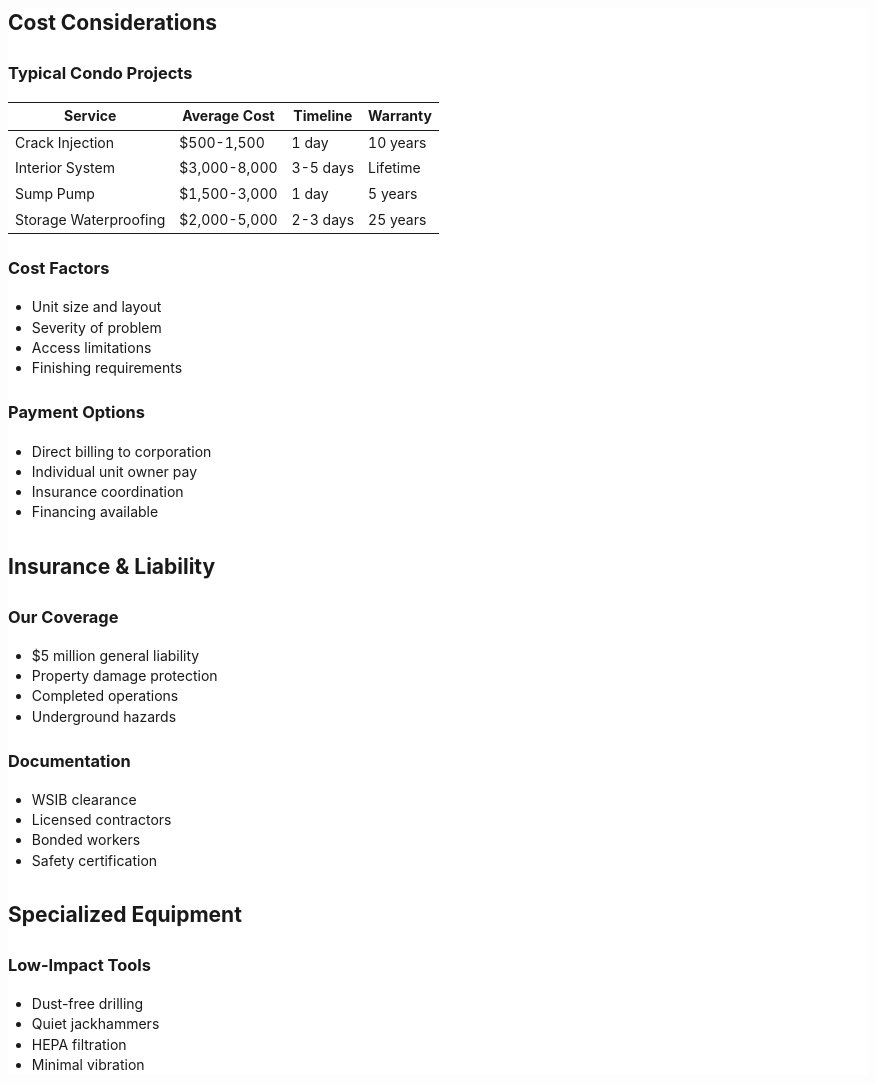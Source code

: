 ## Cost Considerations

### Typical Condo Projects

| Service | Average Cost | Timeline | Warranty |
|---------|--------------|----------|----------|
| Crack Injection | $500-1,500 | 1 day | 10 years |
| Interior System | $3,000-8,000 | 3-5 days | Lifetime |
| Sump Pump | $1,500-3,000 | 1 day | 5 years |
| Storage Waterproofing | $2,000-5,000 | 2-3 days | 25 years |

### Cost Factors
- Unit size and layout
- Severity of problem
- Access limitations
- Finishing requirements

### Payment Options
- Direct billing to corporation
- Individual unit owner pay
- Insurance coordination
- Financing available

## Insurance & Liability

### Our Coverage
- $5 million general liability
- Property damage protection
- Completed operations
- Underground hazards

### Documentation
- WSIB clearance
- Licensed contractors
- Bonded workers
- Safety certification

## Specialized Equipment

### Low-Impact Tools
- Dust-free drilling
- Quiet jackhammers
- HEPA filtration
- Minimal vibration
